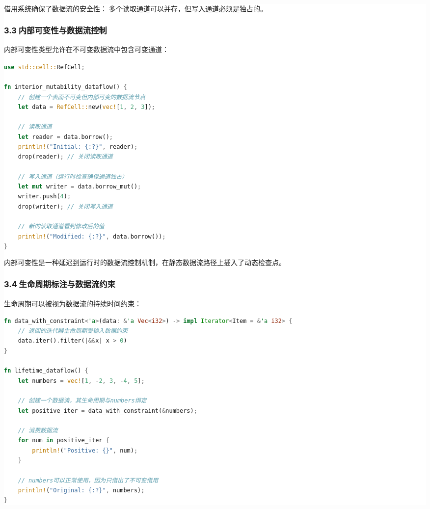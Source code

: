 
借用系统确保了数据流的安全性：
    多个读取通道可以并存，但写入通道必须是独占的。

### 3.3 内部可变性与数据流控制

内部可变性类型允许在不可变数据流中包含可变通道：

```rust
use std::cell::RefCell;

fn interior_mutability_dataflow() {
    // 创建一个表面不可变但内部可变的数据流节点
    let data = RefCell::new(vec![1, 2, 3]);
    
    // 读取通道
    let reader = data.borrow();
    println!("Initial: {:?}", reader);
    drop(reader); // 关闭读取通道
    
    // 写入通道（运行时检查确保通道独占）
    let mut writer = data.borrow_mut();
    writer.push(4);
    drop(writer); // 关闭写入通道
    
    // 新的读取通道看到修改后的值
    println!("Modified: {:?}", data.borrow());
}
```

内部可变性是一种延迟到运行时的数据流控制机制，在静态数据流路径上插入了动态检查点。

### 3.4 生命周期标注与数据流约束

生命周期可以被视为数据流的持续时间约束：

```rust
fn data_with_constraint<'a>(data: &'a Vec<i32>) -> impl Iterator<Item = &'a i32> {
    // 返回的迭代器生命周期受输入数据约束
    data.iter().filter(|&&x| x > 0)
}

fn lifetime_dataflow() {
    let numbers = vec![1, -2, 3, -4, 5];
    
    // 创建一个数据流，其生命周期与numbers绑定
    let positive_iter = data_with_constraint(&numbers);
    
    // 消费数据流
    for num in positive_iter {
        println!("Positive: {}", num);
    }
    
    // numbers可以正常使用，因为只借出了不可变借用
    println!("Original: {:?}", numbers);
}
```
